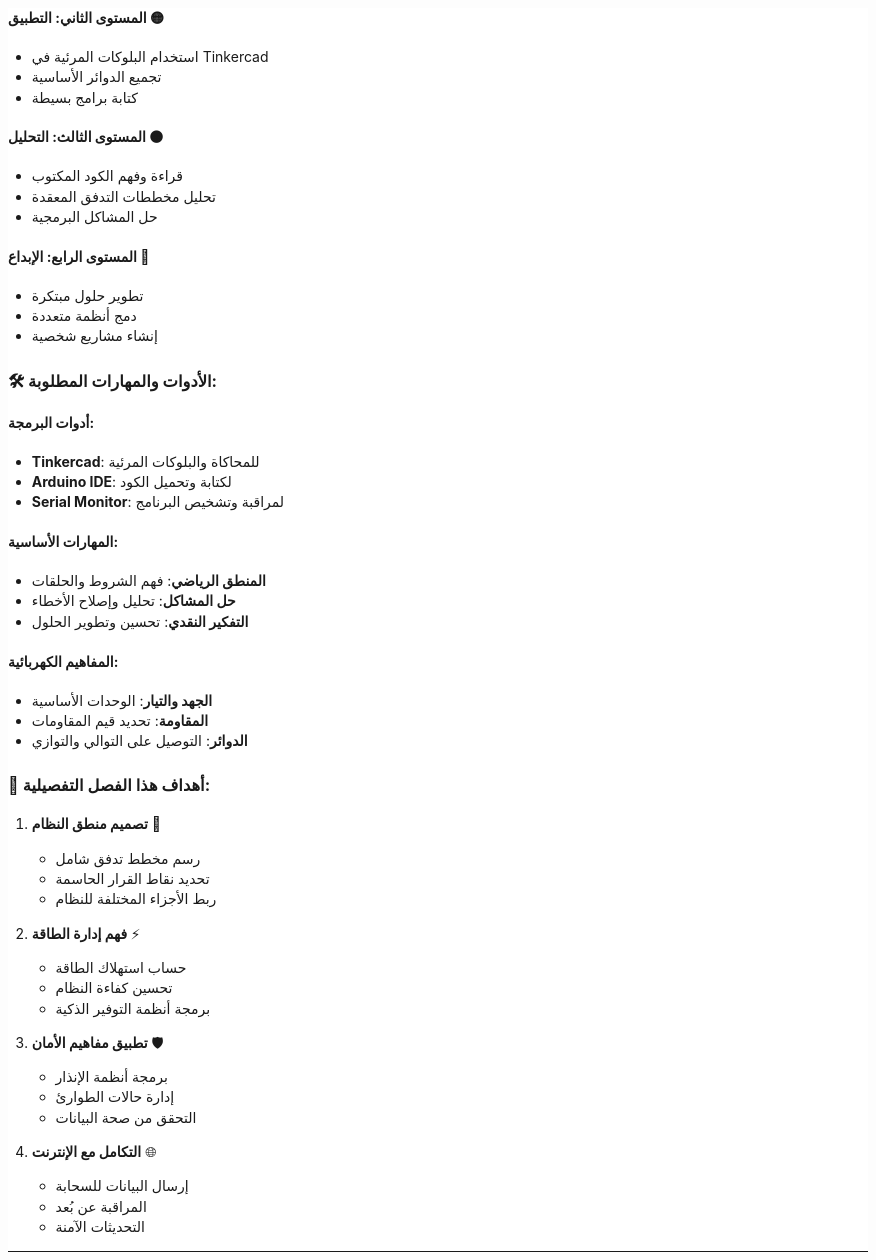 #### المستوى الثاني: التطبيق 🟡 
- استخدام البلوكات المرئية في Tinkercad
- تجميع الدوائر الأساسية
- كتابة برامج بسيطة

#### المستوى الثالث: التحليل 🟠
- قراءة وفهم الكود المكتوب
- تحليل مخططات التدفق المعقدة
- حل المشاكل البرمجية

#### المستوى الرابع: الإبداع 🔴
- تطوير حلول مبتكرة
- دمج أنظمة متعددة
- إنشاء مشاريع شخصية

### 🛠️ الأدوات والمهارات المطلوبة:

#### أدوات البرمجة:
- **Tinkercad**: للمحاكاة والبلوكات المرئية
- **Arduino IDE**: لكتابة وتحميل الكود
- **Serial Monitor**: لمراقبة وتشخيص البرنامج

#### المهارات الأساسية:
- **المنطق الرياضي**: فهم الشروط والحلقات
- **حل المشاكل**: تحليل وإصلاح الأخطاء  
- **التفكير النقدي**: تحسين وتطوير الحلول

#### المفاهيم الكهربائية:
- **الجهد والتيار**: الوحدات الأساسية
- **المقاومة**: تحديد قيم المقاومات
- **الدوائر**: التوصيل على التوالي والتوازي

### 🎯 أهداف هذا الفصل التفصيلية:

1. **تصميم منطق النظام** 🧩
   - رسم مخطط تدفق شامل
   - تحديد نقاط القرار الحاسمة
   - ربط الأجزاء المختلفة للنظام

2. **فهم إدارة الطاقة** ⚡
   - حساب استهلاك الطاقة
   - تحسين كفاءة النظام
   - برمجة أنظمة التوفير الذكية

3. **تطبيق مفاهيم الأمان** 🛡️
   - برمجة أنظمة الإنذار
   - إدارة حالات الطوارئ
   - التحقق من صحة البيانات

4. **التكامل مع الإنترنت** 🌐
   - إرسال البيانات للسحابة
   - المراقبة عن بُعد
   - التحديثات الآمنة

---